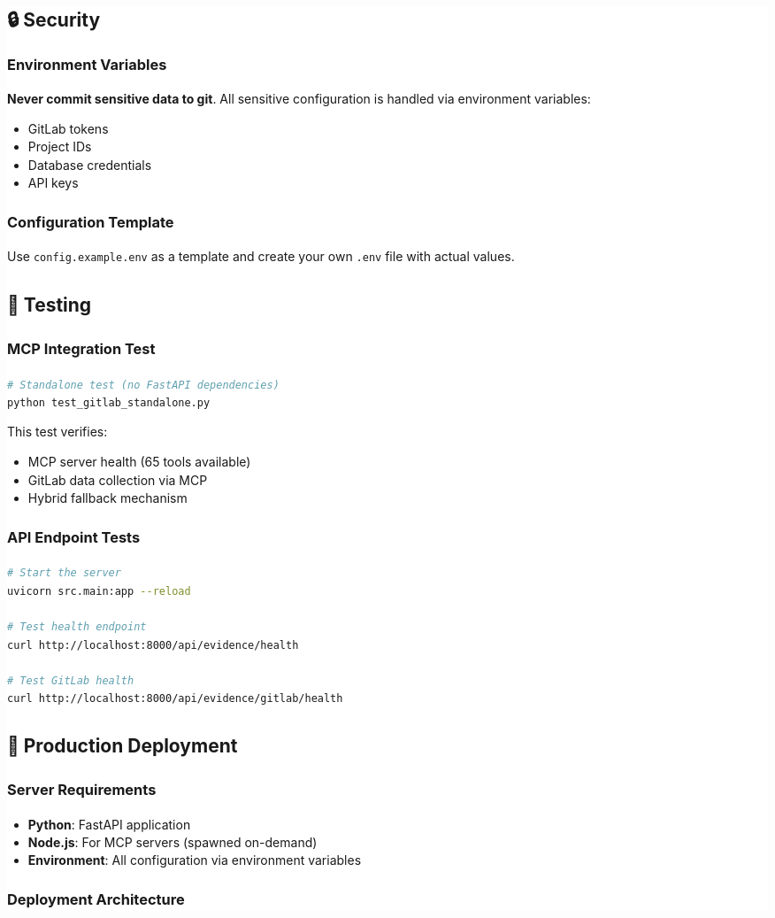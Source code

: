 ## 🔒 Security

### Environment Variables

**Never commit sensitive data to git**. All sensitive configuration is handled via environment variables:

- GitLab tokens
- Project IDs
- Database credentials
- API keys

### Configuration Template

Use `config.example.env` as a template and create your own `.env` file with actual values.

## 🧪 Testing

### MCP Integration Test

```bash
# Standalone test (no FastAPI dependencies)
python test_gitlab_standalone.py
```

This test verifies:
- MCP server health (65 tools available)
- GitLab data collection via MCP
- Hybrid fallback mechanism

### API Endpoint Tests

```bash
# Start the server
uvicorn src.main:app --reload

# Test health endpoint
curl http://localhost:8000/api/evidence/health

# Test GitLab health
curl http://localhost:8000/api/evidence/gitlab/health
```

## 🚀 Production Deployment

### Server Requirements

- **Python**: FastAPI application
- **Node.js**: For MCP servers (spawned on-demand)
- **Environment**: All configuration via environment variables

### Deployment Architecture
